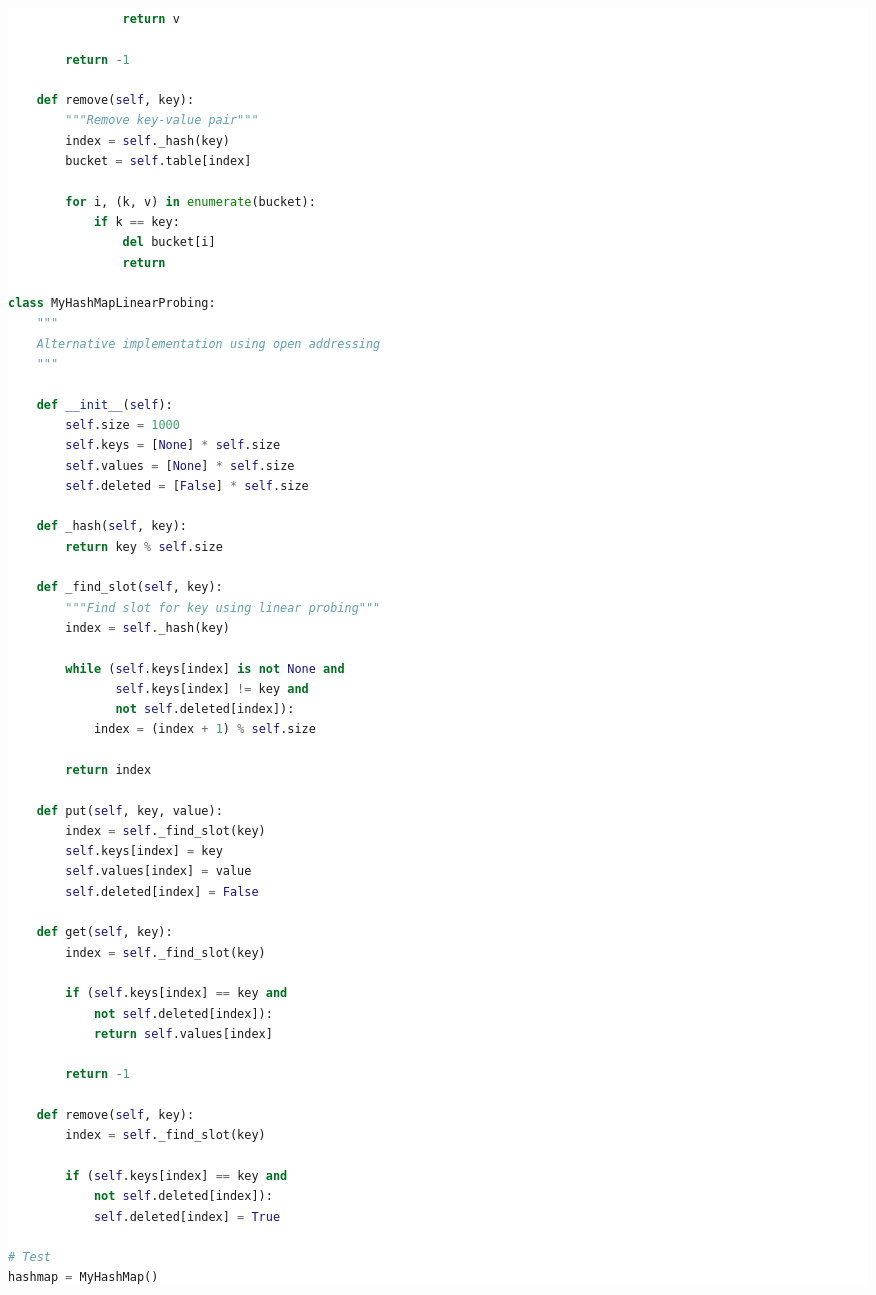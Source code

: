 ```python
                return v
        
        return -1
    
    def remove(self, key):
        """Remove key-value pair"""
        index = self._hash(key)
        bucket = self.table[index]
        
        for i, (k, v) in enumerate(bucket):
            if k == key:
                del bucket[i]
                return

class MyHashMapLinearProbing:
    """
    Alternative implementation using open addressing
    """
    
    def __init__(self):
        self.size = 1000
        self.keys = [None] * self.size
        self.values = [None] * self.size
        self.deleted = [False] * self.size
    
    def _hash(self, key):
        return key % self.size
    
    def _find_slot(self, key):
        """Find slot for key using linear probing"""
        index = self._hash(key)
        
        while (self.keys[index] is not None and 
               self.keys[index] != key and 
               not self.deleted[index]):
            index = (index + 1) % self.size
        
        return index
    
    def put(self, key, value):
        index = self._find_slot(key)
        self.keys[index] = key
        self.values[index] = value
        self.deleted[index] = False
    
    def get(self, key):
        index = self._find_slot(key)
        
        if (self.keys[index] == key and 
            not self.deleted[index]):
            return self.values[index]
        
        return -1
    
    def remove(self, key):
        index = self._find_slot(key)
        
        if (self.keys[index] == key and 
            not self.deleted[index]):
            self.deleted[index] = True

# Test
hashmap = MyHashMap()
```